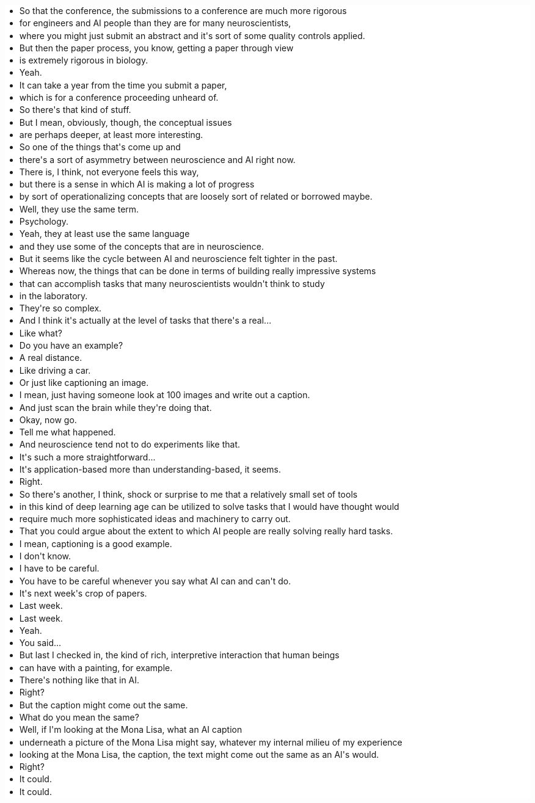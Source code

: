 *  So that the conference, the submissions to a conference are much more rigorous
*  for engineers and AI people than they are for many neuroscientists,
*  where you might just submit an abstract and it's sort of some quality controls applied.
*  But then the paper process, you know, getting a paper through view
*  is extremely rigorous in biology.
*  Yeah.
*  It can take a year from the time you submit a paper,
*  which is for a conference proceeding unheard of.
*  So there's that kind of stuff.
*  But I mean, obviously, though, the conceptual issues
*  are perhaps deeper, at least more interesting.
*  So one of the things that's come up and
*  there's a sort of asymmetry between neuroscience and AI right now.
*  There is, I think, not everyone feels this way,
*  but there is a sense in which AI is making a lot of progress
*  by sort of operationalizing concepts that are loosely sort of related or borrowed maybe.
*  Well, they use the same term.
*  Psychology.
*  Yeah, they at least use the same language
*  and they use some of the concepts that are in neuroscience.
*  But it seems like the cycle between AI and neuroscience felt tighter in the past.
*  Whereas now, the things that can be done in terms of building really impressive systems
*  that can accomplish tasks that many neuroscientists wouldn't think to study
*  in the laboratory.
*  They're so complex.
*  And I think it's actually at the level of tasks that there's a real...
*  Like what?
*  Do you have an example?
*  A real distance.
*  Like driving a car.
*  Or just like captioning an image.
*  I mean, just having someone look at 100 images and write out a caption.
*  And just scan the brain while they're doing that.
*  Okay, now go.
*  Tell me what happened.
*  And neuroscience tend not to do experiments like that.
*  It's such a more straightforward...
*  It's application-based more than understanding-based, it seems.
*  Right.
*  So there's another, I think, shock or surprise to me that a relatively small set of tools
*  in this kind of deep learning age can be utilized to solve tasks that I would have thought would
*  require much more sophisticated ideas and machinery to carry out.
*  That you could argue about the extent to which AI people are really solving really hard tasks.
*  I mean, captioning is a good example.
*  I don't know.
*  I have to be careful.
*  You have to be careful whenever you say what AI can and can't do.
*  It's next week's crop of papers.
*  Last week.
*  Last week.
*  Yeah.
*  You said...
*  But last I checked in, the kind of rich, interpretive interaction that human beings
*  can have with a painting, for example.
*  There's nothing like that in AI.
*  Right?
*  But the caption might come out the same.
*  What do you mean the same?
*  Well, if I'm looking at the Mona Lisa, what an AI caption
*  underneath a picture of the Mona Lisa might say, whatever my internal milieu of my experience
*  looking at the Mona Lisa, the caption, the text might come out the same as an AI's would.
*  Right?
*  It could.
*  It could.